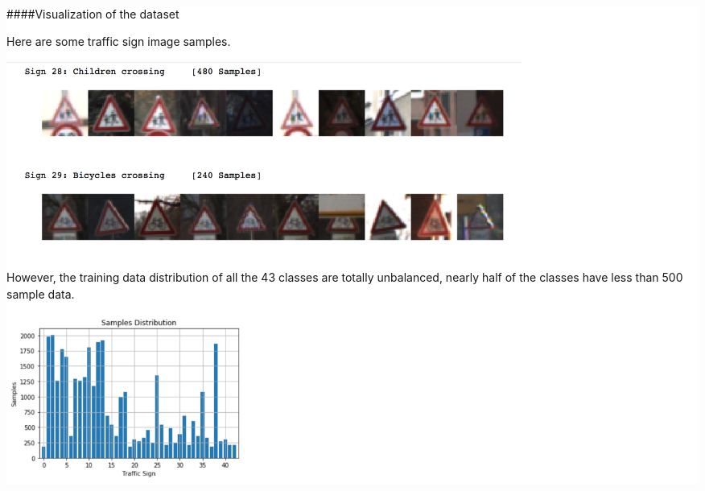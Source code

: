 ####Visualization of the dataset

Here are some traffic sign image samples.

<img src="output/image_sample.png" width="640" alt="Traffic Sign Data Samples" />

However, the training data distribution of all the 43 classes are totally unbalanced, nearly half of the classes have less than 500 sample data.

<img src="output/data_distribution.png" width="320" alt="Data Distribution" />
